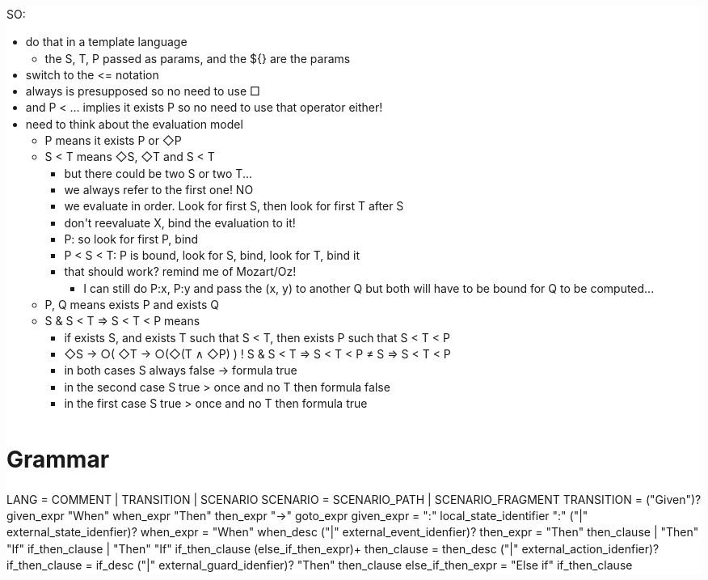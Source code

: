 SO:
- do that in a template language
  - the S, T, P passed as params, and the ${} are the params
- switch to the <= notation
- always is presupposed so no need to use □
- and P < ... implies it exists P so no need to use that operator either!
- need to think about the evaluation model
  - P means it exists P or ◇P
  - S < T means ◇S, ◇T and S < T
    - but there could be two S or two T...
    - we always refer to the first one! NO
    - we evaluate in order. Look for first S, then look for first T after S
    - don't reevaluate X, bind the evaluation to it!
    - P: so look for first P, bind
    - P < S < T: P is bound, look for S, bind, look for T, bind it
    - that should work? remind me of Mozart/Oz!
      - I can still do P:x, P:y and pass the (x, y) to another Q but both will have to be bound for Q to be computed...
  - P, Q means exists P and exists Q
  - S & S < T => S < T < P means
    - if exists S, and exists T such that S < T, then exists P such that S < T < P
    - ◇S -> ○( ◇T -> ○(◇(T ∧ ◇P) )
  ! S & S < T => S < T < P ≠ S => S < T < P
    - in both cases      S always false -> formula true
    - in the second case S true > once and no T then formula false
    - in the first case  S true > once and no T then formula true

# Grammar
LANG = COMMENT | TRANSITION | SCENARIO
SCENARIO = SCENARIO_PATH | SCENARIO_FRAGMENT 
TRANSITION = ("Given")? given_expr "When" when_expr "Then" then_expr "->" goto_expr
given_expr = ":" local_state_identifier ":" ("|" external_state_idenfier)?
when_expr = "When" when_desc ("|" external_event_idenfier)?
then_expr = "Then" then_clause
          | "Then" "If" if_then_clause
          | "Then" "If" if_then_clause (else_if_then_expr)+
then_clause = then_desc ("|" external_action_idenfier)?
if_then_clause = if_desc ("|" external_guard_idenfier)? "Then" then_clause
else_if_then_expr = "Else if" if_then_clause
